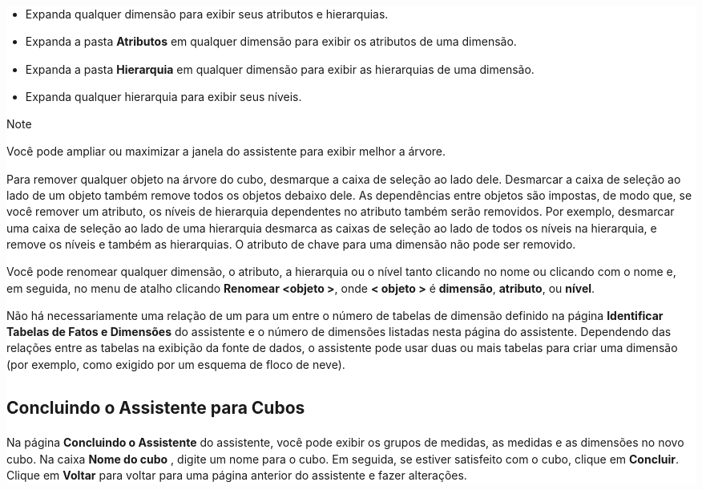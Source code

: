 -   Expanda qualquer dimensão para exibir seus atributos e hierarquias.  
  
-   Expanda a pasta **Atributos** em qualquer dimensão para exibir os atributos de uma dimensão.  
  
-   Expanda a pasta **Hierarquia** em qualquer dimensão para exibir as hierarquias de uma dimensão.  
  
-   Expanda qualquer hierarquia para exibir seus níveis.  
  
> [!NOTE]  
>  Você pode ampliar ou maximizar a janela do assistente para exibir melhor a árvore.  
  
 Para remover qualquer objeto na árvore do cubo, desmarque a caixa de seleção ao lado dele. Desmarcar a caixa de seleção ao lado de um objeto também remove todos os objetos debaixo dele. As dependências entre objetos são impostas, de modo que, se você remover um atributo, os níveis de hierarquia dependentes no atributo também serão removidos. Por exemplo, desmarcar uma caixa de seleção ao lado de uma hierarquia desmarca as caixas de seleção ao lado de todos os níveis na hierarquia, e remove os níveis e também as hierarquias. O atributo de chave para uma dimensão não pode ser removido.  
  
 Você pode renomear qualquer dimensão, o atributo, a hierarquia ou o nível tanto clicando no nome ou clicando com o nome e, em seguida, no menu de atalho clicando **Renomear \<objeto >**, onde  **\< objeto >** é **dimensão**, **atributo**, ou **nível**.  
  
 Não há necessariamente uma relação de um para um entre o número de tabelas de dimensão definido na página **Identificar Tabelas de Fatos e Dimensões** do assistente e o número de dimensões listadas nesta página do assistente. Dependendo das relações entre as tabelas na exibição da fonte de dados, o assistente pode usar duas ou mais tabelas para criar uma dimensão (por exemplo, como exigido por um esquema de floco de neve).  
  
## <a name="completing-the-cube-wizard"></a>Concluindo o Assistente para Cubos  
 Na página **Concluindo o Assistente** do assistente, você pode exibir os grupos de medidas, as medidas e as dimensões no novo cubo. Na caixa **Nome do cubo** , digite um nome para o cubo. Em seguida, se estiver satisfeito com o cubo, clique em **Concluir**. Clique em **Voltar** para voltar para uma página anterior do assistente e fazer alterações.  
  
  

